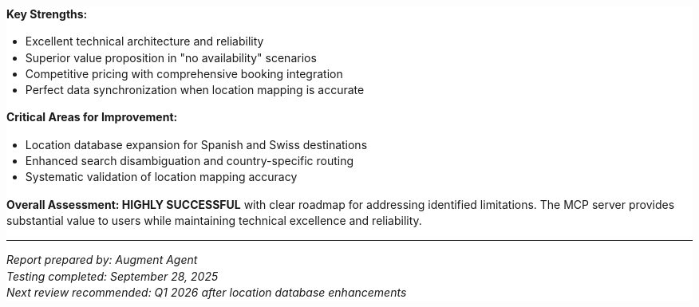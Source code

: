 **Key Strengths:**
- Excellent technical architecture and reliability
- Superior value proposition in "no availability" scenarios  
- Competitive pricing with comprehensive booking integration
- Perfect data synchronization when location mapping is accurate

**Critical Areas for Improvement:**
- Location database expansion for Spanish and Swiss destinations
- Enhanced search disambiguation and country-specific routing
- Systematic validation of location mapping accuracy

**Overall Assessment: HIGHLY SUCCESSFUL** with clear roadmap for addressing identified limitations. The MCP server provides substantial value to users while maintaining technical excellence and reliability.

---

*Report prepared by: Augment Agent*  
*Testing completed: September 28, 2025*  
*Next review recommended: Q1 2026 after location database enhancements*

